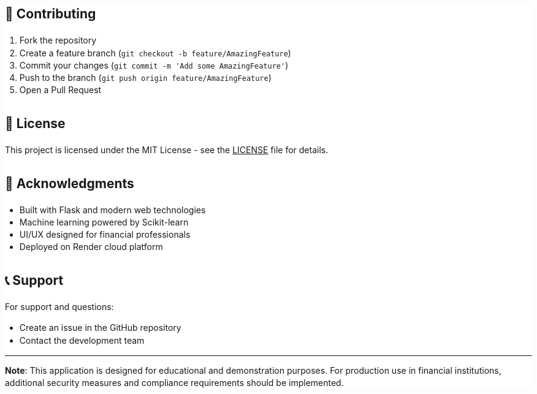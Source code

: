 ## 🤝 Contributing

1. Fork the repository
2. Create a feature branch (`git checkout -b feature/AmazingFeature`)
3. Commit your changes (`git commit -m 'Add some AmazingFeature'`)
4. Push to the branch (`git push origin feature/AmazingFeature`)
5. Open a Pull Request

## 📝 License

This project is licensed under the MIT License - see the [LICENSE](LICENSE) file for details.

## 🙏 Acknowledgments

- Built with Flask and modern web technologies
- Machine learning powered by Scikit-learn
- UI/UX designed for financial professionals
- Deployed on Render cloud platform

## 📞 Support

For support and questions:
- Create an issue in the GitHub repository
- Contact the development team

---

**Note**: This application is designed for educational and demonstration purposes. For production use in financial institutions, additional security measures and compliance requirements should be implemented.
